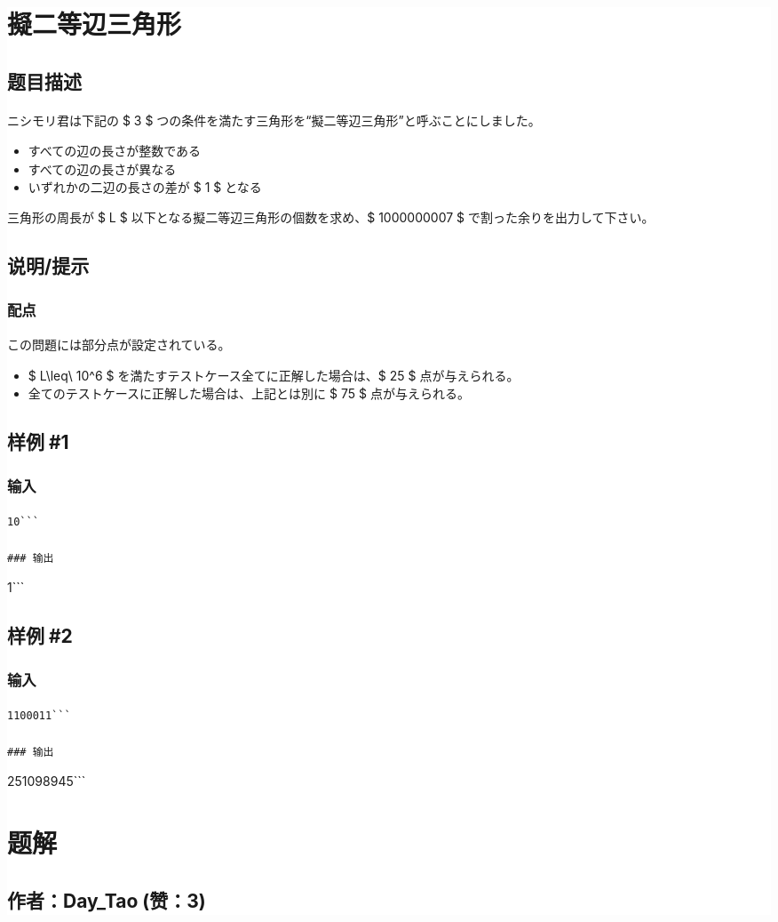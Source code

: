 # 擬二等辺三角形

## 题目描述

[problemUrl]: https://atcoder.jp/contests/tenka1-2015-qualb/tasks/tenka1_2015_qualB_c

ニシモリ君は下記の $ 3 $ つの条件を満たす三角形を“擬二等辺三角形”と呼ぶことにしました。

- すべての辺の長さが整数である
- すべての辺の長さが異なる
- いずれかの二辺の長さの差が $ 1 $ となる

三角形の周長が $ L $ 以下となる擬二等辺三角形の個数を求め、$ 1000000007 $ で割った余りを出力して下さい。

## 说明/提示

### 配点

この問題には部分点が設定されている。

- $ L\leq\ 10^6 $ を満たすテストケース全てに正解した場合は、$ 25 $ 点が与えられる。
- 全てのテストケースに正解した場合は、上記とは別に $ 75 $ 点が与えられる。

## 样例 #1

### 输入

```
10```

### 输出

```
1```

## 样例 #2

### 输入

```
1100011```

### 输出

```
251098945```

# 题解

## 作者：Day_Tao (赞：3)

